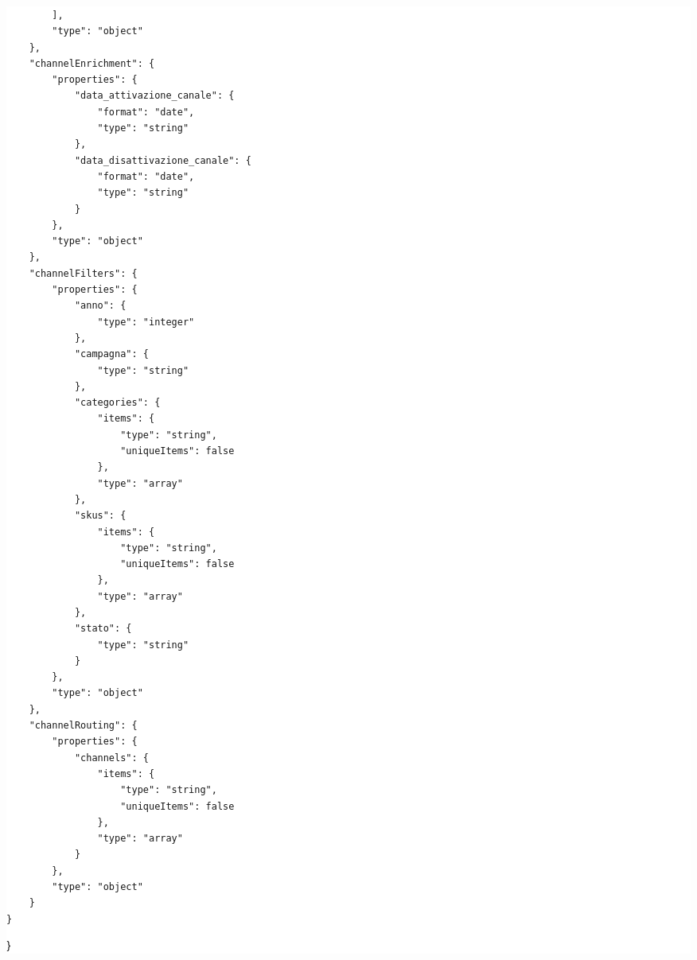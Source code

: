             ],
            "type": "object"
        },
        "channelEnrichment": {
            "properties": {
                "data_attivazione_canale": {
                    "format": "date",
                    "type": "string"
                },
                "data_disattivazione_canale": {
                    "format": "date",
                    "type": "string"
                }
            },
            "type": "object"
        },
        "channelFilters": {
            "properties": {
                "anno": {
                    "type": "integer"
                },
                "campagna": {
                    "type": "string"
                },
                "categories": {
                    "items": {
                        "type": "string",
                        "uniqueItems": false
                    },
                    "type": "array"
                },
                "skus": {
                    "items": {
                        "type": "string",
                        "uniqueItems": false
                    },
                    "type": "array"
                },
                "stato": {
                    "type": "string"
                }
            },
            "type": "object"
        },
        "channelRouting": {
            "properties": {
                "channels": {
                    "items": {
                        "type": "string",
                        "uniqueItems": false
                    },
                    "type": "array"
                }
            },
            "type": "object"
        }
    }
}</pre></div>
